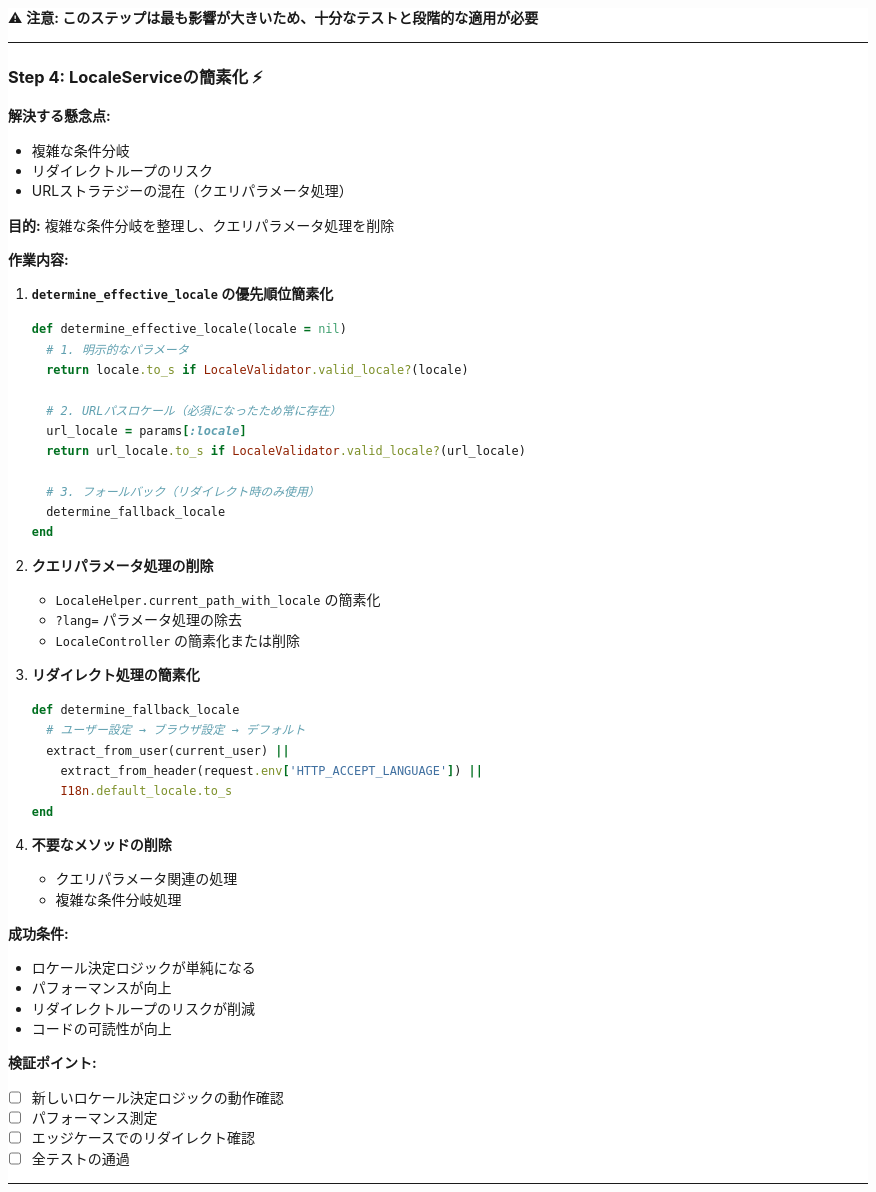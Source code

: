 ⚠️ **注意: このステップは最も影響が大きいため、十分なテストと段階的な適用が必要**

---

### **Step 4: LocaleServiceの簡素化** ⚡

**解決する懸念点:**
- 複雑な条件分岐
- リダイレクトループのリスク
- URLストラテジーの混在（クエリパラメータ処理）

**目的:** 複雑な条件分岐を整理し、クエリパラメータ処理を削除

**作業内容:**
1. **`determine_effective_locale` の優先順位簡素化**
   ```ruby
   def determine_effective_locale(locale = nil)
     # 1. 明示的なパラメータ
     return locale.to_s if LocaleValidator.valid_locale?(locale)
     
     # 2. URLパスロケール（必須になったため常に存在）
     url_locale = params[:locale]
     return url_locale.to_s if LocaleValidator.valid_locale?(url_locale)
     
     # 3. フォールバック（リダイレクト時のみ使用）
     determine_fallback_locale
   end
   ```

2. **クエリパラメータ処理の削除**
   - `LocaleHelper.current_path_with_locale` の簡素化
   - `?lang=` パラメータ処理の除去
   - `LocaleController` の簡素化または削除

3. **リダイレクト処理の簡素化**
   ```ruby
   def determine_fallback_locale
     # ユーザー設定 → ブラウザ設定 → デフォルト
     extract_from_user(current_user) ||
       extract_from_header(request.env['HTTP_ACCEPT_LANGUAGE']) ||
       I18n.default_locale.to_s
   end
   ```

4. **不要なメソッドの削除**
   - クエリパラメータ関連の処理
   - 複雑な条件分岐処理

**成功条件:**
- ロケール決定ロジックが単純になる
- パフォーマンスが向上
- リダイレクトループのリスクが削減
- コードの可読性が向上

**検証ポイント:**
- [ ] 新しいロケール決定ロジックの動作確認
- [ ] パフォーマンス測定
- [ ] エッジケースでのリダイレクト確認
- [ ] 全テストの通過

---
